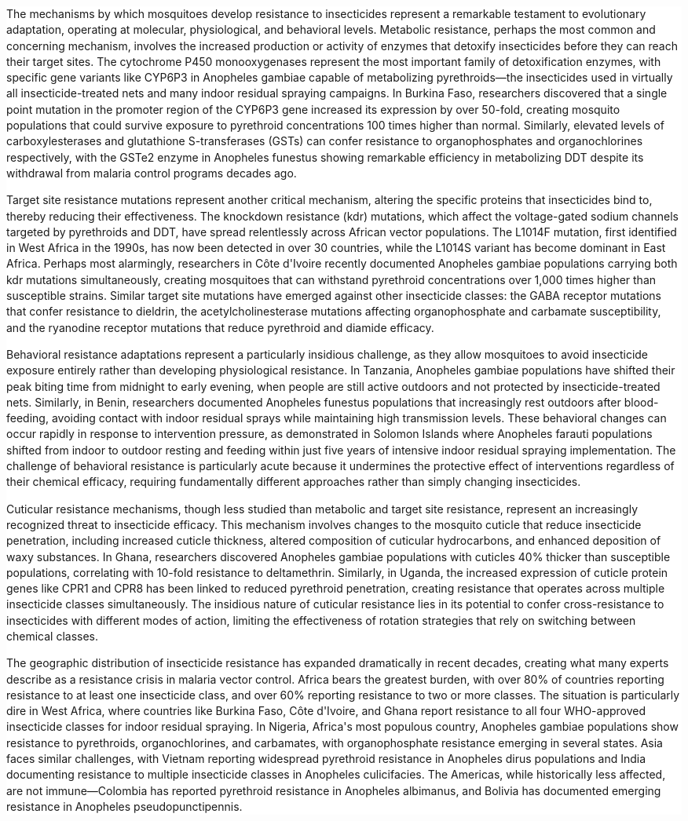 The mechanisms by which mosquitoes develop resistance to insecticides represent a remarkable testament to evolutionary adaptation, operating at molecular, physiological, and behavioral levels. Metabolic resistance, perhaps the most common and concerning mechanism, involves the increased production or activity of enzymes that detoxify insecticides before they can reach their target sites. The cytochrome P450 monooxygenases represent the most important family of detoxification enzymes, with specific gene variants like CYP6P3 in Anopheles gambiae capable of metabolizing pyrethroids—the insecticides used in virtually all insecticide-treated nets and many indoor residual spraying campaigns. In Burkina Faso, researchers discovered that a single point mutation in the promoter region of the CYP6P3 gene increased its expression by over 50-fold, creating mosquito populations that could survive exposure to pyrethroid concentrations 100 times higher than normal. Similarly, elevated levels of carboxylesterases and glutathione S-transferases (GSTs) can confer resistance to organophosphates and organochlorines respectively, with the GSTe2 enzyme in Anopheles funestus showing remarkable efficiency in metabolizing DDT despite its withdrawal from malaria control programs decades ago.

Target site resistance mutations represent another critical mechanism, altering the specific proteins that insecticides bind to, thereby reducing their effectiveness. The knockdown resistance (kdr) mutations, which affect the voltage-gated sodium channels targeted by pyrethroids and DDT, have spread relentlessly across African vector populations. The L1014F mutation, first identified in West Africa in the 1990s, has now been detected in over 30 countries, while the L1014S variant has become dominant in East Africa. Perhaps most alarmingly, researchers in Côte d'Ivoire recently documented Anopheles gambiae populations carrying both kdr mutations simultaneously, creating mosquitoes that can withstand pyrethroid concentrations over 1,000 times higher than susceptible strains. Similar target site mutations have emerged against other insecticide classes: the GABA receptor mutations that confer resistance to dieldrin, the acetylcholinesterase mutations affecting organophosphate and carbamate susceptibility, and the ryanodine receptor mutations that reduce pyrethroid and diamide efficacy.

Behavioral resistance adaptations represent a particularly insidious challenge, as they allow mosquitoes to avoid insecticide exposure entirely rather than developing physiological resistance. In Tanzania, Anopheles gambiae populations have shifted their peak biting time from midnight to early evening, when people are still active outdoors and not protected by insecticide-treated nets. Similarly, in Benin, researchers documented Anopheles funestus populations that increasingly rest outdoors after blood-feeding, avoiding contact with indoor residual sprays while maintaining high transmission levels. These behavioral changes can occur rapidly in response to intervention pressure, as demonstrated in Solomon Islands where Anopheles farauti populations shifted from indoor to outdoor resting and feeding within just five years of intensive indoor residual spraying implementation. The challenge of behavioral resistance is particularly acute because it undermines the protective effect of interventions regardless of their chemical efficacy, requiring fundamentally different approaches rather than simply changing insecticides.

Cuticular resistance mechanisms, though less studied than metabolic and target site resistance, represent an increasingly recognized threat to insecticide efficacy. This mechanism involves changes to the mosquito cuticle that reduce insecticide penetration, including increased cuticle thickness, altered composition of cuticular hydrocarbons, and enhanced deposition of waxy substances. In Ghana, researchers discovered Anopheles gambiae populations with cuticles 40% thicker than susceptible populations, correlating with 10-fold resistance to deltamethrin. Similarly, in Uganda, the increased expression of cuticle protein genes like CPR1 and CPR8 has been linked to reduced pyrethroid penetration, creating resistance that operates across multiple insecticide classes simultaneously. The insidious nature of cuticular resistance lies in its potential to confer cross-resistance to insecticides with different modes of action, limiting the effectiveness of rotation strategies that rely on switching between chemical classes.

The geographic distribution of insecticide resistance has expanded dramatically in recent decades, creating what many experts describe as a resistance crisis in malaria vector control. Africa bears the greatest burden, with over 80% of countries reporting resistance to at least one insecticide class, and over 60% reporting resistance to two or more classes. The situation is particularly dire in West Africa, where countries like Burkina Faso, Côte d'Ivoire, and Ghana report resistance to all four WHO-approved insecticide classes for indoor residual spraying. In Nigeria, Africa's most populous country, Anopheles gambiae populations show resistance to pyrethroids, organochlorines, and carbamates, with organophosphate resistance emerging in several states. Asia faces similar challenges, with Vietnam reporting widespread pyrethroid resistance in Anopheles dirus populations and India documenting resistance to multiple insecticide classes in Anopheles culicifacies. The Americas, while historically less affected, are not immune—Colombia has reported pyrethroid resistance in Anopheles albimanus, and Bolivia has documented emerging resistance in Anopheles pseudopunctipennis.
